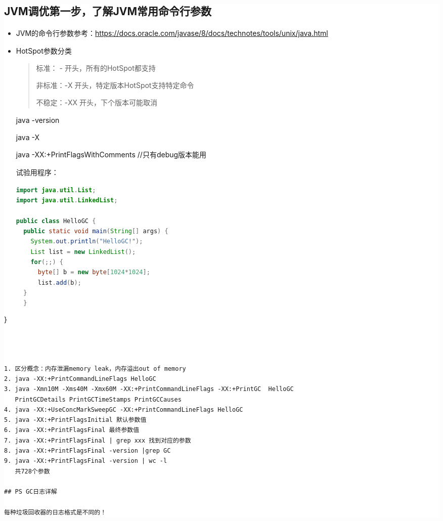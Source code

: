 ## JVM调优第一步，了解JVM常用命令行参数

* JVM的命令行参数参考：https://docs.oracle.com/javase/8/docs/technotes/tools/unix/java.html

* HotSpot参数分类

  > 标准： - 开头，所有的HotSpot都支持
  >
  > 非标准：-X 开头，特定版本HotSpot支持特定命令
  >
  > 不稳定：-XX 开头，下个版本可能取消

  java -version

  java -X

  

  java -XX:+PrintFlagsWithComments //只有debug版本能用

  
  
  试验用程序：
  
  ```java
  import java.util.List;
  import java.util.LinkedList;
  
  public class HelloGC {
    public static void main(String[] args) {
      System.out.println("HelloGC!");
      List list = new LinkedList();
      for(;;) {
        byte[] b = new byte[1024*1024];
        list.add(b);
    }
    }
}
  ```
  
  
  
  1. 区分概念：内存泄漏memory leak，内存溢出out of memory
  2. java -XX:+PrintCommandLineFlags HelloGC
  3. java -Xmn10M -Xms40M -Xmx60M -XX:+PrintCommandLineFlags -XX:+PrintGC  HelloGC
     PrintGCDetails PrintGCTimeStamps PrintGCCauses
  4. java -XX:+UseConcMarkSweepGC -XX:+PrintCommandLineFlags HelloGC
  5. java -XX:+PrintFlagsInitial 默认参数值
  6. java -XX:+PrintFlagsFinal 最终参数值
  7. java -XX:+PrintFlagsFinal | grep xxx 找到对应的参数
  8. java -XX:+PrintFlagsFinal -version |grep GC
  9. java -XX:+PrintFlagsFinal -version | wc -l 
     共728个参数

## PS GC日志详解

每种垃圾回收器的日志格式是不同的！
